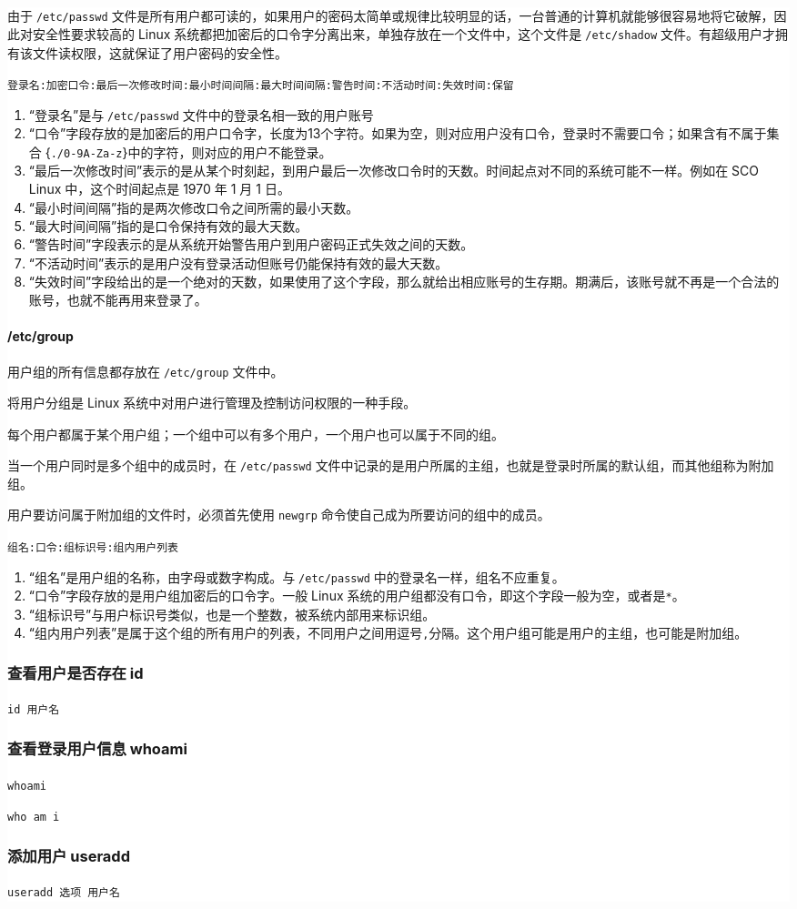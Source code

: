 由于 `/etc/passwd` 文件是所有用户都可读的，如果用户的密码太简单或规律比较明显的话，一台普通的计算机就能够很容易地将它破解，因此对安全性要求较高的 Linux 系统都把加密后的口令字分离出来，单独存放在一个文件中，这个文件是 `/etc/shadow` 文件。有超级用户才拥有该文件读权限，这就保证了用户密码的安全性。

```
登录名:加密口令:最后一次修改时间:最小时间间隔:最大时间间隔:警告时间:不活动时间:失效时间:保留
```

1. “登录名”是与 `/etc/passwd` 文件中的登录名相一致的用户账号
2. “口令”字段存放的是加密后的用户口令字，长度为13个字符。如果为空，则对应用户没有口令，登录时不需要口令；如果含有不属于集合 {`./0-9A-Za-z`}中的字符，则对应的用户不能登录。
3. “最后一次修改时间”表示的是从某个时刻起，到用户最后一次修改口令时的天数。时间起点对不同的系统可能不一样。例如在 SCO Linux 中，这个时间起点是 1970 年 1 月 1 日。
4. “最小时间间隔”指的是两次修改口令之间所需的最小天数。
5. “最大时间间隔”指的是口令保持有效的最大天数。
6. “警告时间”字段表示的是从系统开始警告用户到用户密码正式失效之间的天数。
7. “不活动时间”表示的是用户没有登录活动但账号仍能保持有效的最大天数。
8. “失效时间”字段给出的是一个绝对的天数，如果使用了这个字段，那么就给出相应账号的生存期。期满后，该账号就不再是一个合法的账号，也就不能再用来登录了。

#### /etc/group

用户组的所有信息都存放在 `/etc/group` 文件中。

将用户分组是 Linux 系统中对用户进行管理及控制访问权限的一种手段。

每个用户都属于某个用户组；一个组中可以有多个用户，一个用户也可以属于不同的组。

当一个用户同时是多个组中的成员时，在 `/etc/passwd` 文件中记录的是用户所属的主组，也就是登录时所属的默认组，而其他组称为附加组。

用户要访问属于附加组的文件时，必须首先使用 `newgrp` 命令使自己成为所要访问的组中的成员。

```
组名:口令:组标识号:组内用户列表
```

1. “组名”是用户组的名称，由字母或数字构成。与 `/etc/passwd` 中的登录名一样，组名不应重复。
2. “口令”字段存放的是用户组加密后的口令字。一般 Linux 系统的用户组都没有口令，即这个字段一般为空，或者是`*`。
3. “组标识号”与用户标识号类似，也是一个整数，被系统内部用来标识组。
4. “组内用户列表”是属于这个组的所有用户的列表，不同用户之间用逗号`,`分隔。这个用户组可能是用户的主组，也可能是附加组。

### 查看用户是否存在 id

```shell
id 用户名
```

### 查看登录用户信息 whoami

```shell
whoami
```

```shell
who am i
```

### 添加用户 useradd

```shell
useradd 选项 用户名
```
